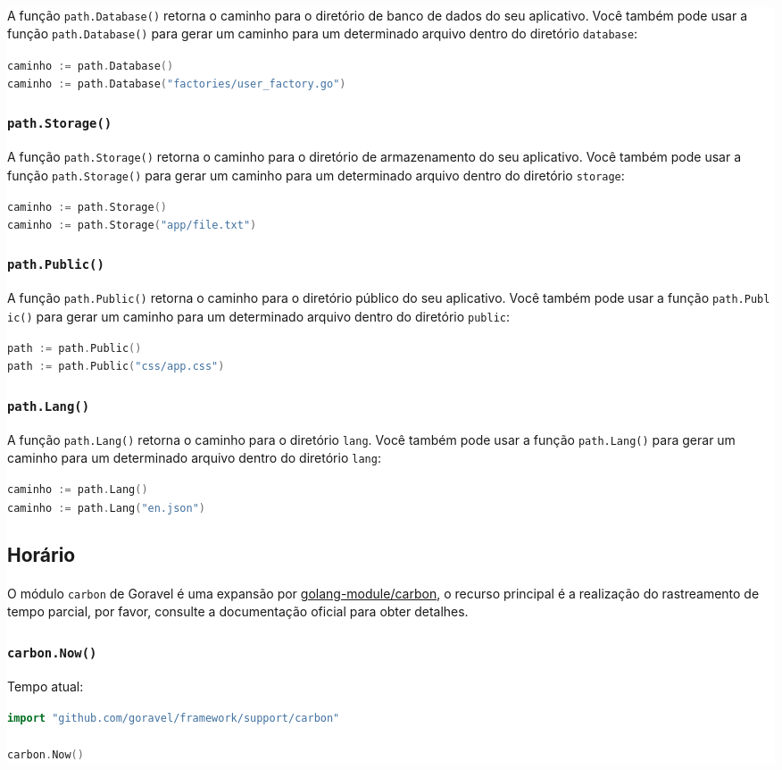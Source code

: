 A função `path.Database()` retorna o caminho para o diretório de banco de dados do seu aplicativo. Você também pode usar a função
`path.Database()` para gerar um caminho para um determinado arquivo dentro do diretório `database`:

```go
caminho := path.Database()
caminho := path.Database("factories/user_factory.go")
```

### `path.Storage()`

A função `path.Storage()` retorna o caminho para o diretório de armazenamento do seu aplicativo. Você também pode usar a função
`path.Storage()` para gerar um caminho para um determinado arquivo dentro do diretório `storage`:

```go
caminho := path.Storage()
caminho := path.Storage("app/file.txt")
```

### `path.Public()`

A função `path.Public()` retorna o caminho para o diretório público do seu aplicativo. Você também pode usar a função
`path.Public()` para gerar um caminho para um determinado arquivo dentro do diretório `public`:

```go
path := path.Public()
path := path.Public("css/app.css")
```

### `path.Lang()`

A função `path.Lang()` retorna o caminho para o diretório `lang`. Você também pode usar a função `path.Lang()` para
gerar um caminho para um determinado arquivo dentro do diretório `lang`:

```go
caminho := path.Lang()
caminho := path.Lang("en.json")
```

## Horário

O módulo `carbon` de Goravel é uma expansão por [golang-module/carbon](https://github.com/golang-module/carbon), o recurso
principal é a realização do rastreamento de tempo parcial, por favor, consulte a documentação oficial para obter detalhes.

### `carbon.Now()`

Tempo atual:

```go
import "github.com/goravel/framework/support/carbon"

carbon.Now()
```
